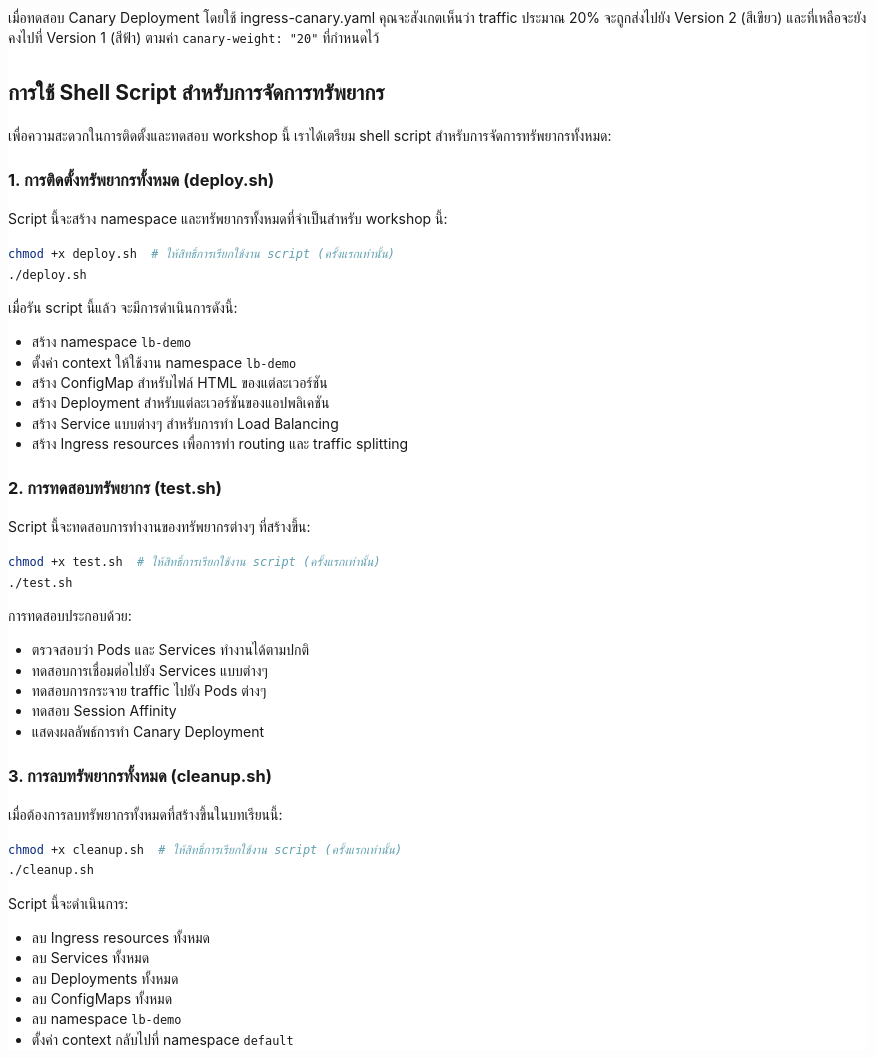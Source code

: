 เมื่อทดสอบ Canary Deployment โดยใช้ ingress-canary.yaml คุณจะสังเกตเห็นว่า traffic ประมาณ 20% จะถูกส่งไปยัง Version 2 (สีเขียว) และที่เหลือจะยังคงไปที่ Version 1 (สีฟ้า) ตามค่า `canary-weight: "20"` ที่กำหนดไว้

## การใช้ Shell Script สำหรับการจัดการทรัพยากร

เพื่อความสะดวกในการติดตั้งและทดสอบ workshop นี้ เราได้เตรียม shell script สำหรับการจัดการทรัพยากรทั้งหมด:

### 1. การติดตั้งทรัพยากรทั้งหมด (deploy.sh)

Script นี้จะสร้าง namespace และทรัพยากรทั้งหมดที่จำเป็นสำหรับ workshop นี้:

```bash
chmod +x deploy.sh  # ให้สิทธิ์การเรียกใช้งาน script (ครั้งแรกเท่านั้น)
./deploy.sh
```

เมื่อรัน script นี้แล้ว จะมีการดำเนินการดังนี้:
- สร้าง namespace `lb-demo`
- ตั้งค่า context ให้ใช้งาน namespace `lb-demo`
- สร้าง ConfigMap สำหรับไฟล์ HTML ของแต่ละเวอร์ชัน
- สร้าง Deployment สำหรับแต่ละเวอร์ชันของแอปพลิเคชัน
- สร้าง Service แบบต่างๆ สำหรับการทำ Load Balancing
- สร้าง Ingress resources เพื่อการทำ routing และ traffic splitting

### 2. การทดสอบทรัพยากร (test.sh)

Script นี้จะทดสอบการทำงานของทรัพยากรต่างๆ ที่สร้างขึ้น:

```bash
chmod +x test.sh  # ให้สิทธิ์การเรียกใช้งาน script (ครั้งแรกเท่านั้น)
./test.sh
```

การทดสอบประกอบด้วย:
- ตรวจสอบว่า Pods และ Services ทำงานได้ตามปกติ
- ทดสอบการเชื่อมต่อไปยัง Services แบบต่างๆ
- ทดสอบการกระจาย traffic ไปยัง Pods ต่างๆ
- ทดสอบ Session Affinity
- แสดงผลลัพธ์การทำ Canary Deployment

### 3. การลบทรัพยากรทั้งหมด (cleanup.sh)

เมื่อต้องการลบทรัพยากรทั้งหมดที่สร้างขึ้นในบทเรียนนี้:

```bash
chmod +x cleanup.sh  # ให้สิทธิ์การเรียกใช้งาน script (ครั้งแรกเท่านั้น)
./cleanup.sh
```

Script นี้จะดำเนินการ:
- ลบ Ingress resources ทั้งหมด
- ลบ Services ทั้งหมด
- ลบ Deployments ทั้งหมด
- ลบ ConfigMaps ทั้งหมด
- ลบ namespace `lb-demo`
- ตั้งค่า context กลับไปที่ namespace `default`

